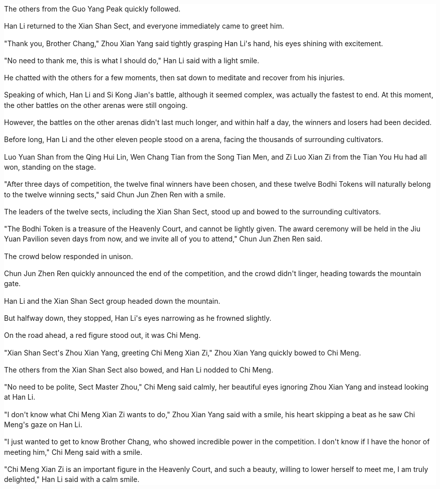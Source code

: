 The others from the Guo Yang Peak quickly followed.

Han Li returned to the Xian Shan Sect, and everyone immediately came to greet him.

"Thank you, Brother Chang," Zhou Xian Yang said tightly grasping Han Li's hand, his eyes shining with excitement.

"No need to thank me, this is what I should do," Han Li said with a light smile.

He chatted with the others for a few moments, then sat down to meditate and recover from his injuries.

Speaking of which, Han Li and Si Kong Jian's battle, although it seemed complex, was actually the fastest to end. At this moment, the other battles on the other arenas were still ongoing.

However, the battles on the other arenas didn't last much longer, and within half a day, the winners and losers had been decided.

Before long, Han Li and the other eleven people stood on a arena, facing the thousands of surrounding cultivators.

Luo Yuan Shan from the Qing Hui Lin, Wen Chang Tian from the Song Tian Men, and Zi Luo Xian Zi from the Tian You Hu had all won, standing on the stage.

"After three days of competition, the twelve final winners have been chosen, and these twelve Bodhi Tokens will naturally belong to the twelve winning sects," said Chun Jun Zhen Ren with a smile.

The leaders of the twelve sects, including the Xian Shan Sect, stood up and bowed to the surrounding cultivators.

"The Bodhi Token is a treasure of the Heavenly Court, and cannot be lightly given. The award ceremony will be held in the Jiu Yuan Pavilion seven days from now, and we invite all of you to attend," Chun Jun Zhen Ren said.

The crowd below responded in unison.

Chun Jun Zhen Ren quickly announced the end of the competition, and the crowd didn't linger, heading towards the mountain gate.

Han Li and the Xian Shan Sect group headed down the mountain.

But halfway down, they stopped, Han Li's eyes narrowing as he frowned slightly.

On the road ahead, a red figure stood out, it was Chi Meng.

"Xian Shan Sect's Zhou Xian Yang, greeting Chi Meng Xian Zi," Zhou Xian Yang quickly bowed to Chi Meng.

The others from the Xian Shan Sect also bowed, and Han Li nodded to Chi Meng.

"No need to be polite, Sect Master Zhou," Chi Meng said calmly, her beautiful eyes ignoring Zhou Xian Yang and instead looking at Han Li.

"I don't know what Chi Meng Xian Zi wants to do," Zhou Xian Yang said with a smile, his heart skipping a beat as he saw Chi Meng's gaze on Han Li.

"I just wanted to get to know Brother Chang, who showed incredible power in the competition. I don't know if I have the honor of meeting him," Chi Meng said with a smile.

"Chi Meng Xian Zi is an important figure in the Heavenly Court, and such a beauty, willing to lower herself to meet me, I am truly delighted," Han Li said with a calm smile.
